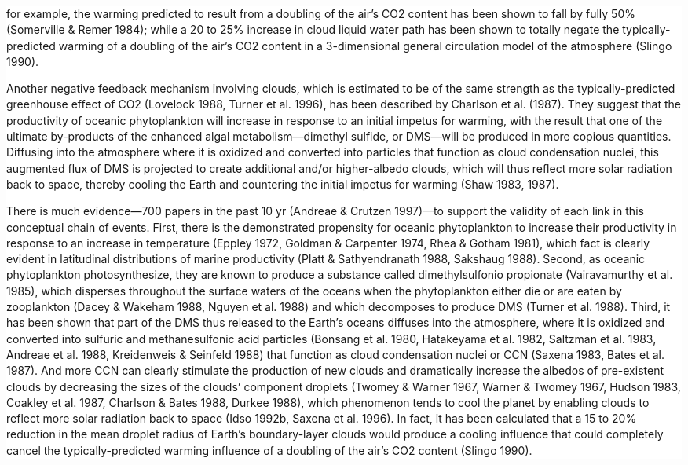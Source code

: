 for example, the warming predicted to result from a
doubling of the air’s CO2 content has been shown to
fall by fully 50% (Somerville & Remer 1984); while a 20
to 25% increase in cloud liquid water path has been
shown to totally negate the typically-predicted warming of a doubling of the air’s CO2 content in a 3-dimensional general circulation model of the atmosphere
(Slingo 1990).

Another negative feedback mechanism involving
clouds, which is estimated to be of the same strength as
the typically-predicted greenhouse effect of CO2
(Lovelock 1988, Turner et al. 1996), has been described
by Charlson et al. (1987). They suggest that the productivity of oceanic phytoplankton will increase in
response to an initial impetus for warming, with the
result that one of the ultimate by-products of the
enhanced algal metabolism—dimethyl sulfide, or
DMS—will be produced in more copious quantities.
Diffusing into the atmosphere where it is oxidized and
converted into particles that function as cloud condensation nuclei, this augmented flux of DMS is projected
to create additional and/or higher-albedo clouds,
which will thus reflect more solar radiation back to
space, thereby cooling the Earth and countering the
initial impetus for warming (Shaw 1983, 1987).

There is much evidence—700 papers in the past
10 yr (Andreae & Crutzen 1997)—to support the validity of each link in this conceptual chain of events. First,
there is the demonstrated propensity for oceanic
phytoplankton to increase their productivity in response to an increase in temperature (Eppley 1972,
Goldman & Carpenter 1974, Rhea & Gotham 1981),
which fact is clearly evident in latitudinal distributions
of marine productivity (Platt & Sathyendranath 1988,
Sakshaug 1988). Second, as oceanic phytoplankton
photosynthesize, they are known to produce a substance called dimethylsulfonio propionate (Vairavamurthy et al. 1985), which disperses throughout the
surface waters of the oceans when the phytoplankton
either die or are eaten by zooplankton (Dacey & Wakeham 1988, Nguyen et al. 1988) and which decomposes
to produce DMS (Turner et al. 1988). Third, it has been
shown that part of the DMS thus released to the Earth’s
oceans diffuses into the atmosphere, where it is oxidized and converted into sulfuric and methanesulfonic
acid particles (Bonsang et al. 1980, Hatakeyama et al.
1982, Saltzman et al. 1983, Andreae et al. 1988, Kreidenweis & Seinfeld 1988) that function as cloud condensation nuclei or CCN (Saxena 1983, Bates et al.
1987). And more CCN can clearly stimulate the production of new clouds and dramatically increase the
albedos of pre-existent clouds by decreasing the sizes
of the clouds’ component droplets (Twomey & Warner
1967, Warner & Twomey 1967, Hudson 1983, Coakley
et al. 1987, Charlson & Bates 1988, Durkee 1988),
which phenomenon tends to cool the planet by
enabling clouds to reflect more solar radiation back to
space (Idso 1992b, Saxena et al. 1996). In fact, it has
been calculated that a 15 to 20% reduction in the mean
droplet radius of Earth’s boundary-layer clouds would
produce a cooling influence that could completely cancel the typically-predicted warming influence of a doubling of the air’s CO2 content (Slingo 1990).
